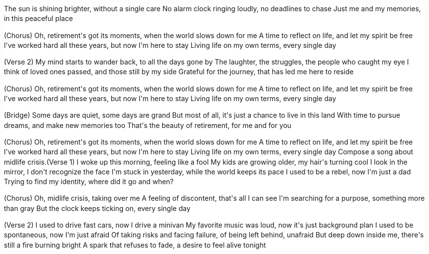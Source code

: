 The sun is shining brighter, without a single care
No alarm clock ringing loudly, no deadlines to chase
Just me and my memories, in this peaceful place

(Chorus)
Oh, retirement's got its moments, when the world slows down for me
A time to reflect on life, and let my spirit be free
I've worked hard all these years, but now I'm here to stay
Living life on my own terms, every single day

(Verse 2)
My mind starts to wander back, to all the days gone by
The laughter, the struggles, the people who caught my eye
I think of loved ones passed, and those still by my side
Grateful for the journey, that has led me here to reside

(Chorus)
Oh, retirement's got its moments, when the world slows down for me
A time to reflect on life, and let my spirit be free
I've worked hard all these years, but now I'm here to stay
Living life on my own terms, every single day

(Bridge)
Some days are quiet, some days are grand
But most of all, it's just a chance to live in this land
With time to pursue dreams, and make new memories too
That's the beauty of retirement, for me and for you

(Chorus)
Oh, retirement's got its moments, when the world slows down for me
A time to reflect on life, and let my spirit be free
I've worked hard all these years, but now I'm here to stay
Living life on my own terms, every single day<end>
Compose a song about midlife crisis.<start>(Verse 1)
I woke up this morning, feeling like a fool
My kids are growing older, my hair's turning cool
I look in the mirror, I don't recognize the face
I'm stuck in yesterday, while the world keeps its pace
I used to be a rebel, now I'm just a dad
Trying to find my identity, where did it go and when?

(Chorus)
Oh, midlife crisis, taking over me
A feeling of discontent, that's all I can see
I'm searching for a purpose, something more than gray
But the clock keeps ticking on, every single day

(Verse 2)
I used to drive fast cars, now I drive a minivan
My favorite music was loud, now it's just background plan
I used to be spontaneous, now I'm just afraid
Of taking risks and facing failure, of being left behind, unafraid
But deep down inside me, there's still a fire burning bright
A spark that refuses to fade, a desire to feel alive tonight

